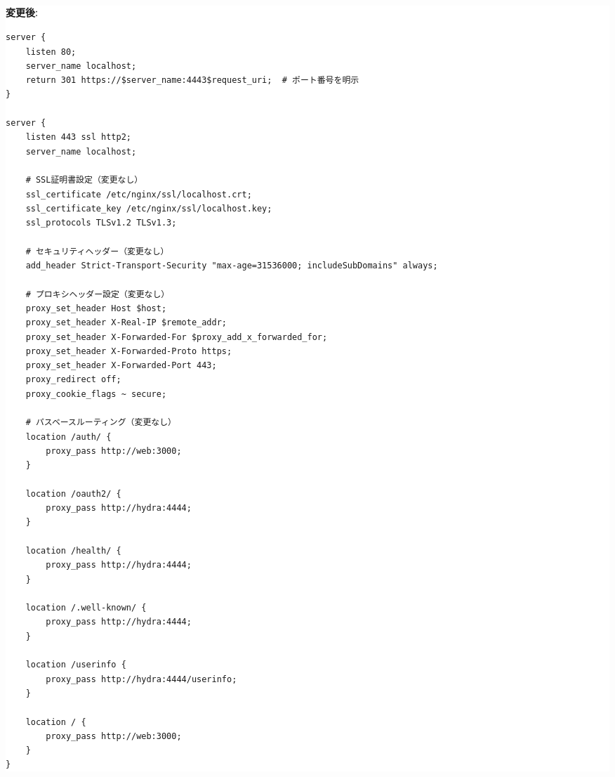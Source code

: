**変更後**:
```nginx
server {
    listen 80;
    server_name localhost;
    return 301 https://$server_name:4443$request_uri;  # ポート番号を明示
}

server {
    listen 443 ssl http2;
    server_name localhost;

    # SSL証明書設定（変更なし）
    ssl_certificate /etc/nginx/ssl/localhost.crt;
    ssl_certificate_key /etc/nginx/ssl/localhost.key;
    ssl_protocols TLSv1.2 TLSv1.3;

    # セキュリティヘッダー（変更なし）
    add_header Strict-Transport-Security "max-age=31536000; includeSubDomains" always;

    # プロキシヘッダー設定（変更なし）
    proxy_set_header Host $host;
    proxy_set_header X-Real-IP $remote_addr;
    proxy_set_header X-Forwarded-For $proxy_add_x_forwarded_for;
    proxy_set_header X-Forwarded-Proto https;
    proxy_set_header X-Forwarded-Port 443;
    proxy_redirect off;
    proxy_cookie_flags ~ secure;

    # パスベースルーティング（変更なし）
    location /auth/ {
        proxy_pass http://web:3000;
    }

    location /oauth2/ {
        proxy_pass http://hydra:4444;
    }

    location /health/ {
        proxy_pass http://hydra:4444;
    }

    location /.well-known/ {
        proxy_pass http://hydra:4444;
    }

    location /userinfo {
        proxy_pass http://hydra:4444/userinfo;
    }

    location / {
        proxy_pass http://web:3000;
    }
}
```
